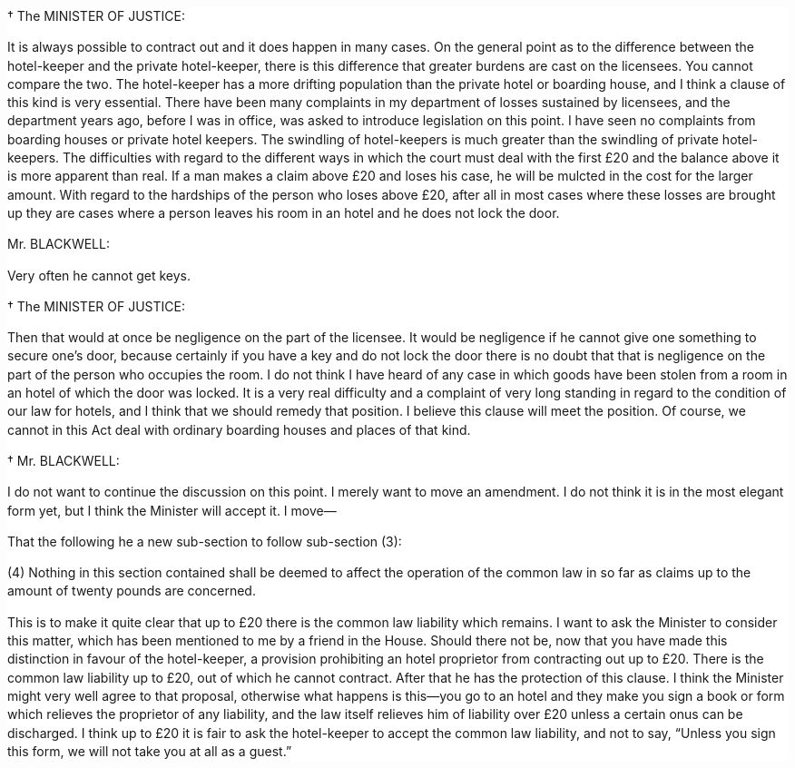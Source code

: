 </speech>

<speech by="#minister_of_justice">

<from>&#x2020; The <person refersTo="hansard_za">MINISTER OF JUSTICE</person>:</from>

<p>It is always possible to contract out and it does happen in many cases. On the general point as to the difference between the hotel-keeper and the private hotel-keeper, there is this difference that greater burdens are cast on the licensees. You cannot compare the two. The hotel-keeper has a more drifting population than the private hotel or boarding house, and I think a clause of this kind is very essential. There have been many complaints in my department of losses sustained by licensees, and the department years ago, before I was in office, was asked to introduce legislation on this point. I have seen no complaints from boarding houses or private hotel keepers. The swindling of hotel-keepers is much greater than the swindling of private hotel-keepers. The difficulties with regard to the different ways in which the court must deal with the first &#x00A3;20 and the balance above it is more apparent than real. If a man makes a claim above &#x00A3;20 and loses his case, he will be mulcted in the cost for the larger amount. With regard to the hardships of the person who loses above &#x00A3;20, after all in most cases where these losses are brought up they are cases where a person leaves his room in an hotel and he does not lock the door.</p>

</speech>

<speech by="#blackwell">

<from>Mr. <person refersTo="hansard_za">BLACKWELL</person>:</from>

<p>Very often he cannot get keys.</p>

</speech>

<speech by="#minister_of_justice">

<from>&#x2020; The <person refersTo="hansard_za">MINISTER OF JUSTICE</person>:</from>

<p>Then that would at once be negligence on the part of the licensee. It would be negligence if he cannot give one something to secure one&#x2019;s door, because certainly if you have a key and do not lock the door there is no doubt that that is negligence on the part of the person who occupies the room. I do not think I have heard of any case in which goods have been stolen from a room in an hotel of which the door was locked. It is a very real difficulty and a complaint of very long standing in regard to the condition of our law for hotels, and I think that we should remedy that position. I believe this clause will meet the position. Of course, we cannot in this Act deal with ordinary boarding houses and places of that kind.</p>

</speech>

<speech by="#blackwell">

<from>&#x2020; Mr. <person refersTo="hansard_za">BLACKWELL</person>:</from>

<p>I do not want to continue the discussion on this point. I merely want to move an amendment. I do not think it is in the most elegant form yet, but I think the Minister will accept it. I move&#x2014;</p>

<block name="#quote">That the following he a new sub-section to follow sub-section (3):</block>

<block name="#quote">(4) Nothing in this section contained shall be deemed to affect the operation of the common law in so far as claims up to the amount of twenty pounds are concerned.</block>

<p>This is to make it quite clear that up to &#x00A3;20 there is the common law liability which remains. I want to ask the Minister to consider this matter, which has been mentioned to me by a friend in the House. Should there not be, now that you have made this distinction in favour of the hotel-keeper, a provision prohibiting an hotel proprietor from contracting out up to &#x00A3;20. There is the common law liability up to &#x00A3;20, out of which he cannot contract. After that he has the protection of this clause. I think the Minister might very well agree to that proposal, otherwise what happens is this&#x2014;you go to an hotel and they make you sign a book or form which relieves the proprietor of any liability, and the law itself relieves him of liability over &#x00A3;20 unless a certain onus can be discharged. I think up to &#x00A3;20 it is fair to ask the hotel-keeper to accept the common law liability, and not to say, &#x201C;Unless you sign this form, we will not take you at all as a guest.&#x201D;</p>

